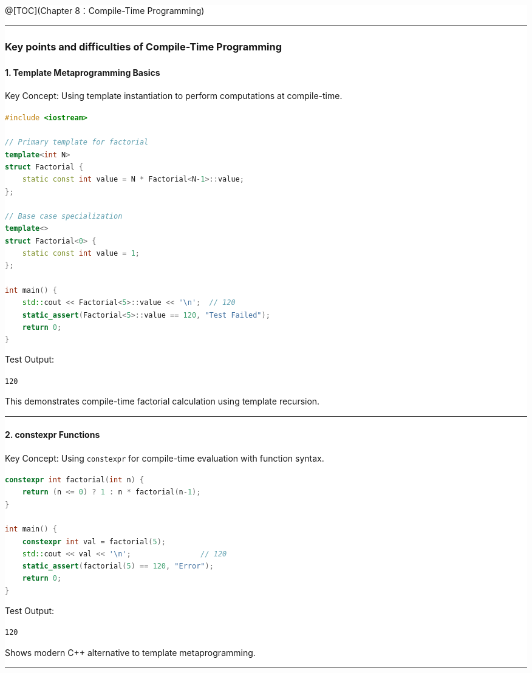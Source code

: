 
@[TOC](Chapter 8：Compile-Time Programming)

---

### Key points and difficulties of Compile-Time Programming

#### 1. Template Metaprogramming Basics
Key Concept: Using template instantiation to perform computations at compile-time.

```cpp
#include <iostream>

// Primary template for factorial
template<int N>
struct Factorial {
    static const int value = N * Factorial<N-1>::value;
};

// Base case specialization
template<>
struct Factorial<0> {
    static const int value = 1;
};

int main() {
    std::cout << Factorial<5>::value << '\n';  // 120
    static_assert(Factorial<5>::value == 120, "Test Failed");
    return 0;
}
```
Test Output:
```
120
```
This demonstrates compile-time factorial calculation using template recursion.

---

#### 2. constexpr Functions
Key Concept: Using `constexpr` for compile-time evaluation with function syntax.

```cpp
constexpr int factorial(int n) {
    return (n <= 0) ? 1 : n * factorial(n-1);
}

int main() {
    constexpr int val = factorial(5);
    std::cout << val << '\n';                // 120
    static_assert(factorial(5) == 120, "Error");
    return 0;
}
```
Test Output:
```
120
```
Shows modern C++ alternative to template metaprogramming.

---